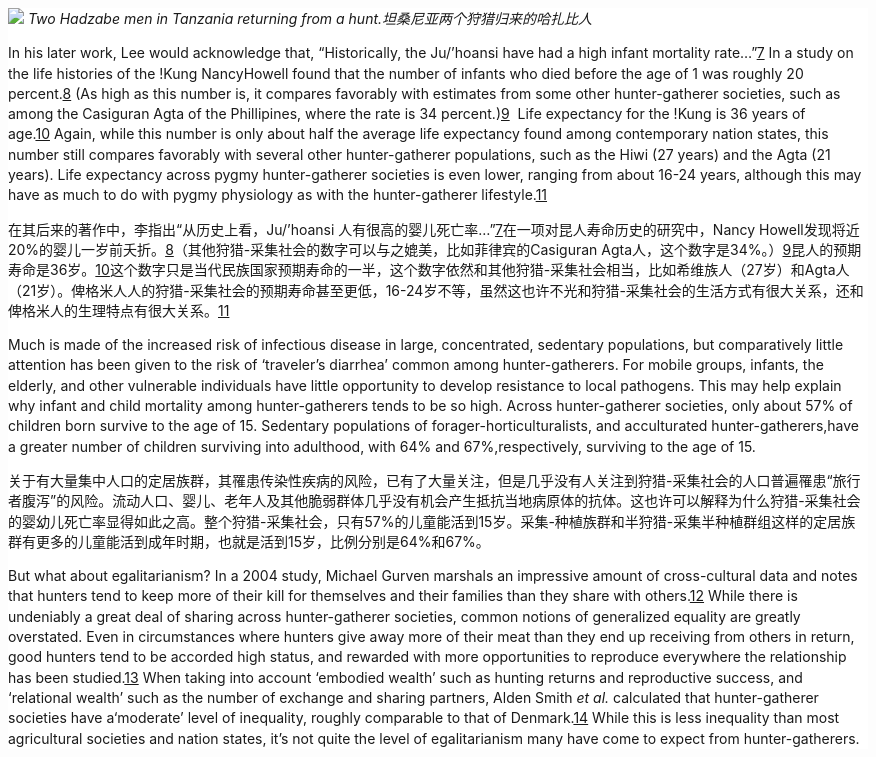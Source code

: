 ![](/img/2019-10-29-romanticizing-hunter-gatherer/2.jpg)
_Two Hadzabe men in Tanzania returning from a hunt.坦桑尼亚两个狩猎归来的哈扎比人_

In his later work, Lee would acknowledge that, “Historically, the Ju/’hoansi have had a high infant mortality rate…”[7](http://quillette.com/2017/12/16/romanticizing-hunter-gatherer/#_ftn7) In a study on the life histories of the !Kung NancyHowell found that the number of infants who died before the age of 1 was roughly 20 percent.[8](http://quillette.com/2017/12/16/romanticizing-hunter-gatherer/#_ftn8) (As high as this number is, it compares favorably with estimates from some other hunter-gatherer societies, such as among the Casiguran Agta of the Phillipines, where the rate is 34 percent.)[9](http://quillette.com/2017/12/16/romanticizing-hunter-gatherer/#_ftn9)  Life expectancy for the !Kung is 36 years of age.[10](http://quillette.com/2017/12/16/romanticizing-hunter-gatherer/#_ftn10) Again, while this number is only about half the average life expectancy found among contemporary nation states, this number still compares favorably with several other hunter-gatherer populations, such as the Hiwi (27 years) and the Agta (21 years). Life expectancy across pygmy hunter-gatherer societies is even lower, ranging from about 16-24 years, although this may have as much to do with pygmy physiology as with the hunter-gatherer lifestyle.[11](http://quillette.com/2017/12/16/romanticizing-hunter-gatherer/#_ftn11)

在其后来的著作中，李指出“从历史上看，Ju/’hoansi 人有很高的婴儿死亡率…”[7](http://quillette.com/2017/12/16/romanticizing-hunter-gatherer/#_ftn7)在一项对昆人寿命历史的研究中，Nancy Howell发现将近20%的婴儿一岁前夭折。[8](http://quillette.com/2017/12/16/romanticizing-hunter-gatherer/#_ftn8)（其他狩猎-采集社会的数字可以与之媲美，比如菲律宾的Casiguran Agta人，这个数字是34%。）[9](http://quillette.com/2017/12/16/romanticizing-hunter-gatherer/#_ftn9)昆人的预期寿命是36岁。[10](http://quillette.com/2017/12/16/romanticizing-hunter-gatherer/#_ftn10)这个数字只是当代民族国家预期寿命的一半，这个数字依然和其他狩猎-采集社会相当，比如希维族人（27岁）和Agta人（21岁）。俾格米人人的狩猎-采集社会的预期寿命甚至更低，16-24岁不等，虽然这也许不光和狩猎-采集社会的生活方式有很大关系，还和俾格米人的生理特点有很大关系。[11](http://quillette.com/2017/12/16/romanticizing-hunter-gatherer/#_ftn11)

Much is made of the increased risk of infectious disease in large, concentrated, sedentary populations, but comparatively little attention has been given to the risk of ‘traveler’s diarrhea’ common among hunter-gatherers. For mobile groups, infants, the elderly, and other vulnerable individuals have little opportunity to develop resistance to local pathogens. This may help explain why infant and child mortality among hunter-gatherers tends to be so high. Across hunter-gatherer societies, only about 57% of children born survive to the age of 15. Sedentary populations of forager-horticulturalists, and acculturated hunter-gatherers,have a greater number of children surviving into adulthood, with 64% and 67%,respectively, surviving to the age of 15.

关于有大量集中人口的定居族群，其罹患传染性疾病的风险，已有了大量关注，但是几乎没有人关注到狩猎-采集社会的人口普遍罹患“旅行者腹泻”的风险。流动人口、婴儿、老年人及其他脆弱群体几乎没有机会产生抵抗当地病原体的抗体。这也许可以解释为什么狩猎-采集社会的婴幼儿死亡率显得如此之高。整个狩猎-采集社会，只有57%的儿童能活到15岁。采集-种植族群和半狩猎-采集半种植群组这样的定居族群有更多的儿童能活到成年时期，也就是活到15岁，比例分别是64%和67%。

But what about egalitarianism? In a 2004 study, Michael Gurven marshals an impressive amount of cross-cultural data and notes that hunters tend to keep more of their kill for themselves and their families than they share with others.[12](http://quillette.com/2017/12/16/romanticizing-hunter-gatherer/#_ftn12) While there is undeniably a great deal of sharing across hunter-gatherer societies, common notions of generalized equality are greatly overstated. Even in circumstances where hunters give away more of their meat than they end up receiving from others in return, good hunters tend to be accorded high status, and rewarded with more opportunities to reproduce everywhere the relationship has been studied.[13](http://quillette.com/2017/12/16/romanticizing-hunter-gatherer/#_ftn13) When taking into account ‘embodied wealth’ such as hunting returns and reproductive success, and ‘relational wealth’ such as the number of exchange and sharing partners, Alden Smith _et al._ calculated that hunter-gatherer societies have a‘moderate’ level of inequality, roughly comparable to that of Denmark.[14](http://quillette.com/2017/12/16/romanticizing-hunter-gatherer/#_ftn14) While this is less inequality than most agricultural societies and nation states, it’s not quite the level of egalitarianism many have come to expect from hunter-gatherers.
